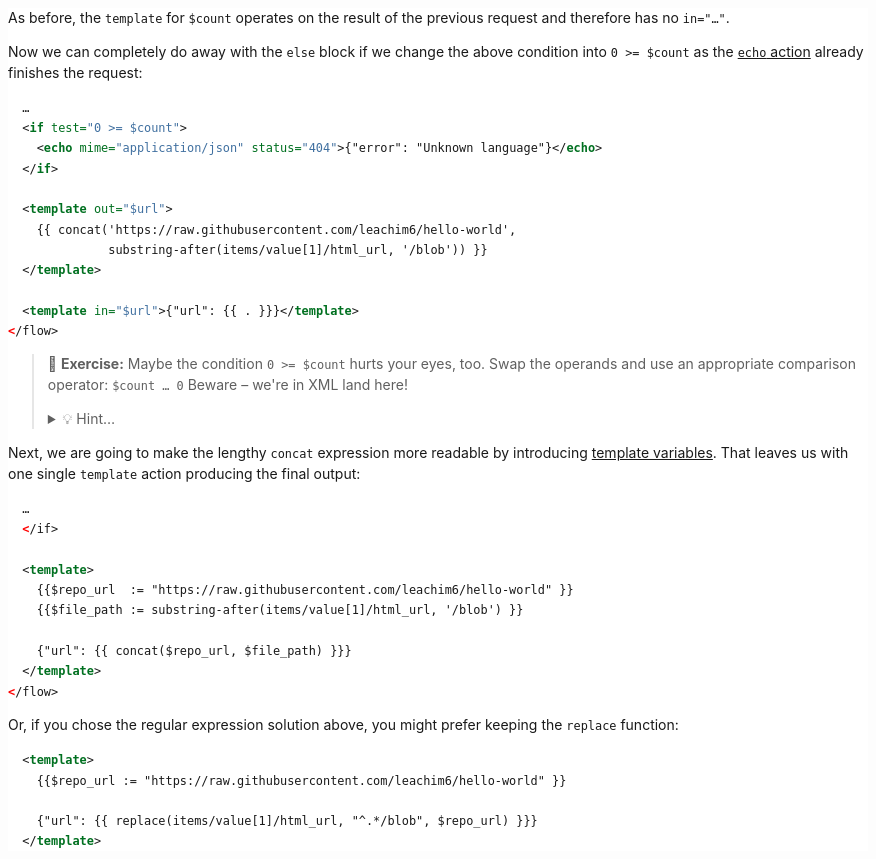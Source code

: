As before, the `template` for `$count` operates on the result of the previous request and therefore has no `in="…"`.

Now we can completely do away with the `else` block if we change the above condition into `0 >= $count` as the
[`echo` action](../reference/actions/echo.md) already finishes the request:

```xml
  …
  <if test="0 >= $count">
    <echo mime="application/json" status="404">{"error": "Unknown language"}</echo>
  </if>

  <template out="$url">
    {{ concat('https://raw.githubusercontent.com/leachim6/hello-world',
              substring-after(items/value[1]/html_url, '/blob')) }}
  </template>

  <template in="$url">{"url": {{ . }}}</template>
</flow>
```

> 📝
> **Exercise:** Maybe the condition `0 >= $count` hurts your eyes, too. Swap the operands
> and use an appropriate comparison operator: `$count … 0` Beware – we're in XML land here!
>
> <details><summary>💡 Hint…</summary></details>

Next, we are going to make the lengthy `concat` expression more readable by introducing
[template variables](../reference/templating/variable.md).
That leaves us with one single `template` action producing the final output:

```xml
  …
  </if>

  <template>
    {{$repo_url  := "https://raw.githubusercontent.com/leachim6/hello-world" }}
    {{$file_path := substring-after(items/value[1]/html_url, '/blob') }}

    {"url": {{ concat($repo_url, $file_path) }}}
  </template>
</flow>
```

Or, if you chose the regular expression solution above, you might prefer keeping the `replace` function:

```xml
  <template>
    {{$repo_url := "https://raw.githubusercontent.com/leachim6/hello-world" }}

    {"url": {{ replace(items/value[1]/html_url, "^.*/blob", $repo_url) }}}
  </template>
```
